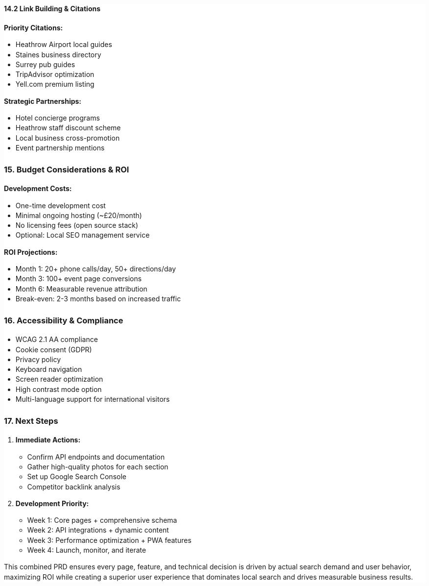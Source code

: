 #### 14.2 Link Building & Citations
**Priority Citations:**
- Heathrow Airport local guides
- Staines business directory
- Surrey pub guides
- TripAdvisor optimization
- Yell.com premium listing

**Strategic Partnerships:**
- Hotel concierge programs
- Heathrow staff discount scheme
- Local business cross-promotion
- Event partnership mentions

### 15. Budget Considerations & ROI

**Development Costs:**
- One-time development cost
- Minimal ongoing hosting (~£20/month)
- No licensing fees (open source stack)
- Optional: Local SEO management service

**ROI Projections:**
- Month 1: 20+ phone calls/day, 50+ directions/day
- Month 3: 100+ event page conversions
- Month 6: Measurable revenue attribution
- Break-even: 2-3 months based on increased traffic

### 16. Accessibility & Compliance

- WCAG 2.1 AA compliance
- Cookie consent (GDPR)
- Privacy policy
- Keyboard navigation
- Screen reader optimization
- High contrast mode option
- Multi-language support for international visitors

### 17. Next Steps

1. **Immediate Actions:**
   - Confirm API endpoints and documentation
   - Gather high-quality photos for each section
   - Set up Google Search Console
   - Competitor backlink analysis

2. **Development Priority:**
   - Week 1: Core pages + comprehensive schema
   - Week 2: API integrations + dynamic content
   - Week 3: Performance optimization + PWA features
   - Week 4: Launch, monitor, and iterate

This combined PRD ensures every page, feature, and technical decision is driven by actual search demand and user behavior, maximizing ROI while creating a superior user experience that dominates local search and drives measurable business results.